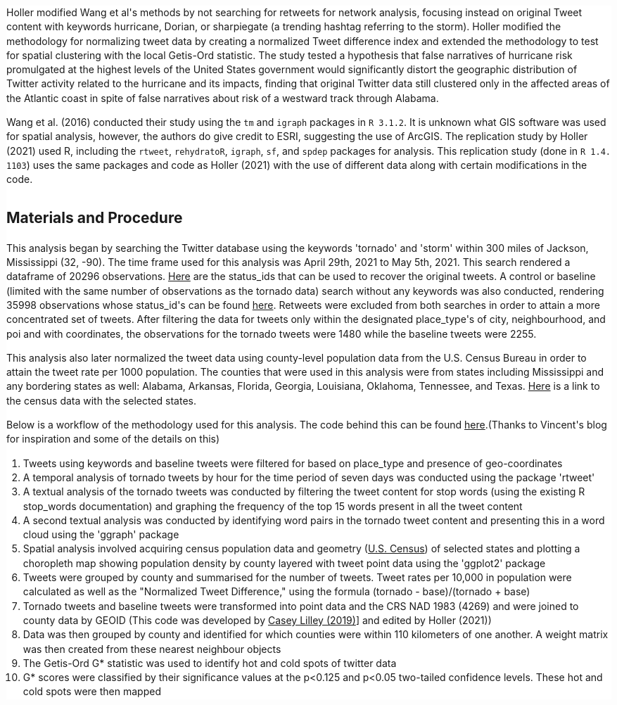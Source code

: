 Holler modified Wang et al's methods by not searching for retweets for network analysis, focusing instead on original Tweet content with keywords hurricane, Dorian, or sharpiegate (a trending hashtag referring to the storm). Holler modified the methodology for normalizing tweet data by creating a normalized Tweet difference index and extended the methodology to test for spatial clustering with the local Getis-Ord statistic. The study tested a hypothesis that false narratives of hurricane risk promulgated at the highest levels of the United States government would significantly distort the geographic distribution of Twitter activity related to the hurricane and its impacts, finding that original Twitter data still clustered only in the affected areas of the Atlantic coast in spite of false narratives about risk of a westward track through Alabama.

Wang et al. (2016) conducted their study using the `tm` and `igraph` packages in `R 3.1.2`. It is unknown what GIS software was used for spatial analysis, however, the authors do give credit to ESRI, suggesting the use of ArcGIS. The replication study by Holler (2021) used R, including the `rtweet`, `rehydratoR`, `igraph`, `sf`, and `spdep` packages for analysis. This replication study (done in `R 1.4.1103`) uses the same packages and code as Holler (2021) with the use of different data along with certain modifications in the code.

## Materials and Procedure

This analysis began by searching the Twitter database using the keywords 'tornado' and 'storm' within 300 miles of Jackson, Mississippi (32, -90). The time frame used for this analysis was April 29th, 2021 to May 5th, 2021. This search rendered a dataframe of 20296 observations. [Here](data/raw/public/Misstornadoids.txt) are the status_ids that can be used to recover the original tweets. A control or baseline (limited with the same number of observations as the tornado data) search without any keywords was also conducted, rendering 35998 observations whose status_id's can be found [here](data/raw/public/Missbaselineids.txt). Retweets were excluded from both searches in order to attain a more concentrated set of tweets. After filtering the data for tweets only within the designated place_type's of city, neighbourhood, and poi and with coordinates, the observations for the tornado tweets were 1480 while the baseline tweets were 2255.

This analysis also later normalized the tweet data using county-level population data from the U.S. Census Bureau in order to attain the tweet rate per 1000 population. The counties that were used in this analysis were from states including Mississippi and any bordering states as well: Alabama, Arkansas, Florida, Georgia, Louisiana, Oklahoma, Tennessee, and Texas. [Here](data/derived/public/Surround_counties.RDS) is a link to the census data with the selected states.

Below is a workflow of the methodology used for this analysis. The code behind this can be found [here](assets/my_search.R).(Thanks to Vincent's blog for inspiration and some of the details on this)
1. Tweets using keywords and baseline tweets were filtered for based on place_type and presence of geo-coordinates
2. A temporal analysis of tornado tweets by hour for the time period of seven days was conducted using the package 'rtweet'
3. A textual analysis of the tornado tweets was conducted by filtering the tweet content for stop words (using the existing R stop_words documentation) and graphing the frequency of the top 15 words present in all the tweet content
4. A second textual analysis was conducted by identifying word pairs in the tornado tweet content and presenting this in a word cloud using the 'ggraph' package
5. Spatial analysis involved acquiring census population data and geometry ([U.S. Census](https://api.census.gov/data/key_signup.html)) of selected states and plotting a choropleth map showing population density by county layered with tweet point data using the 'ggplot2' package
6. Tweets were grouped by county and summarised for the number of tweets. Tweet rates per 10,000 in population were calculated as well as the "Normalized Tweet Difference," using the formula (tornado - base)/(tornado + base)
7. Tornado tweets and baseline tweets were transformed into point data and the CRS NAD 1983 (4269) and were joined to county data by GEOID (This code was developed by [Casey Lilley (2019)](https://caseylilley.github.io/finalproj.html)] and edited by Holler (2021))
8. Data was then grouped by county and identified for which counties were within 110 kilometers of one another. A weight matrix was then created from these nearest neighbour objects
9. The Getis-Ord G* statistic was used to identify hot and cold spots of twitter data
10. G* scores were classified by their significance values at the p<0.125 and p<0.05 two-tailed confidence levels. These hot and cold spots were then mapped
